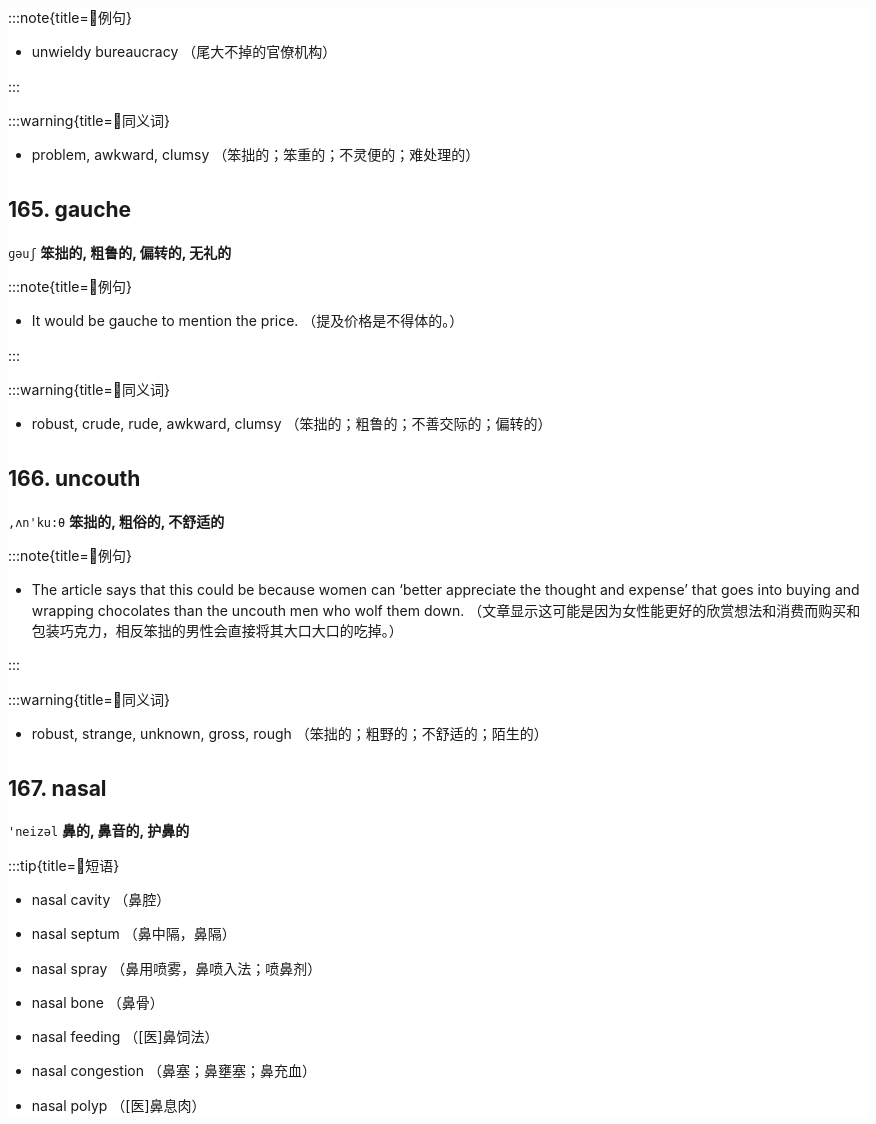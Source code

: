 :::note{title=🎤例句}

- unwieldy bureaucracy （尾大不掉的官僚机构）

:::

:::warning{title=🤔同义词}

- problem, awkward, clumsy （笨拙的；笨重的；不灵便的；难处理的）


## 165. gauche

`ɡəuʃ`  **笨拙的, 粗鲁的, 偏转的, 无礼的**

:::note{title=🎤例句}

- It would be gauche to mention the price. （提及价格是不得体的。）

:::

:::warning{title=🤔同义词}

- robust, crude, rude, awkward, clumsy （笨拙的；粗鲁的；不善交际的；偏转的）


## 166. uncouth

`,ʌn'ku:θ`  **笨拙的, 粗俗的, 不舒适的**

:::note{title=🎤例句}

- The article says that this could be because women can ‘better appreciate the thought and expense’ that goes into buying and wrapping chocolates than the uncouth men who wolf them down. （文章显示这可能是因为女性能更好的欣赏想法和消费而购买和包装巧克力，相反笨拙的男性会直接将其大口大口的吃掉。）

:::

:::warning{title=🤔同义词}

- robust, strange, unknown, gross, rough （笨拙的；粗野的；不舒适的；陌生的）


## 167. nasal

`'neizəl`  **鼻的, 鼻音的, 护鼻的**

:::tip{title=🤩短语}

- nasal cavity （鼻腔）

- nasal septum （鼻中隔，鼻隔）

- nasal spray （鼻用喷雾，鼻喷入法；喷鼻剂）

- nasal bone （鼻骨）

- nasal feeding （[医]鼻饲法）

- nasal congestion （鼻塞；鼻壅塞；鼻充血）

- nasal polyp （[医]鼻息肉）
